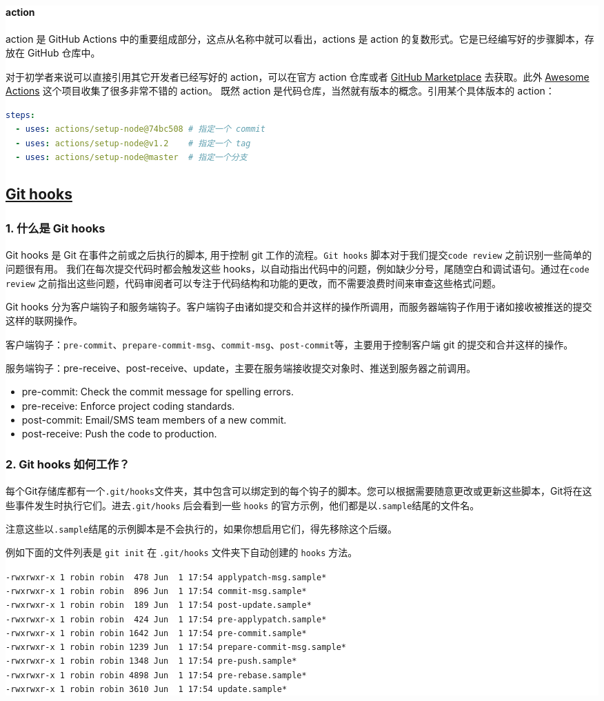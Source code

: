 #### action

action 是 GitHub Ac­tions 中的重要组成部分，这点从名称中就可以看出，actions 是 action 的复数形式。它是已经编写好的步骤脚本，存放在 GitHub 仓库中。

对于初学者来说可以直接引用其它开发者已经写好的 action，可以在官方 action 仓库或者 [GitHub Marketplace](https://link.zhihu.com/?target=https%3A//github.com/marketplace%3Ftype%3Dactions) 去获取。此外 [Awesome Actions](https://link.zhihu.com/?target=https%3A//github.com/sdras/awesome-actions) 这个项目收集了很多非常不错的 action。 既然 action 是代码仓库，当然就有版本的概念。引用某个具体版本的 action：

```yaml
steps:
  - uses: actions/setup-node@74bc508 # 指定一个 commit
  - uses: actions/setup-node@v1.2    # 指定一个 tag
  - uses: actions/setup-node@master  # 指定一个分支
```

## [Git hooks](https://link.zhihu.com/?target=https%3A//githooks.com)

### 1. 什么是 Git hooks

Git hooks 是 Git 在事件之前或之后执行的脚本, 用于控制 git 工作的流程。`Git hooks` 脚本对于我们提交`code review` 之前识别一些简单的问题很有用。 我们在每次提交代码时都会触发这些 hooks，以自动指出代码中的问题，例如缺少分号，尾随空白和调试语句。通过在`code review` 之前指出这些问题，代码审阅者可以专注于代码结构和功能的更改，而不需要浪费时间来审查这些格式问题。

Git hooks 分为客户端钩子和服务端钩子。客户端钩子由诸如提交和合并这样的操作所调用，而服务器端钩子作用于诸如接收被推送的提交这样的联网操作。

客户端钩子：`pre-commit`、`prepare-commit-msg`、`commit-msg`、`post-commit`等，主要用于控制客户端 git 的提交和合并这样的操作。

服务端钩子：pre-receive、post-receive、update，主要在服务端接收提交对象时、推送到服务器之前调用。

- pre-commit: Check the commit message for spelling errors.
- pre-receive: Enforce project coding standards.
- post-commit: Email/SMS team members of a new commit.
- post-receive: Push the code to production.

### 2. Git hooks 如何工作？

每个Git存储库都有一个`.git/hooks`文件夹，其中包含可以绑定到的每个钩子的脚本。您可以根据需要随意更改或更新这些脚本，Git将在这些事件发生时执行它们。进去`.git/hooks` 后会看到一些 `hooks` 的官方示例，他们都是以`.sample`结尾的文件名。

注意这些以`.sample`结尾的示例脚本是不会执行的，如果你想启用它们，得先移除这个后缀。

例如下面的文件列表是 `git init` 在 `.git/hooks` 文件夹下自动创建的 `hooks` 方法。

```
-rwxrwxr-x 1 robin robin  478 Jun  1 17:54 applypatch-msg.sample*
-rwxrwxr-x 1 robin robin  896 Jun  1 17:54 commit-msg.sample*
-rwxrwxr-x 1 robin robin  189 Jun  1 17:54 post-update.sample*
-rwxrwxr-x 1 robin robin  424 Jun  1 17:54 pre-applypatch.sample*
-rwxrwxr-x 1 robin robin 1642 Jun  1 17:54 pre-commit.sample*
-rwxrwxr-x 1 robin robin 1239 Jun  1 17:54 prepare-commit-msg.sample*
-rwxrwxr-x 1 robin robin 1348 Jun  1 17:54 pre-push.sample*
-rwxrwxr-x 1 robin robin 4898 Jun  1 17:54 pre-rebase.sample*
-rwxrwxr-x 1 robin robin 3610 Jun  1 17:54 update.sample*
```

